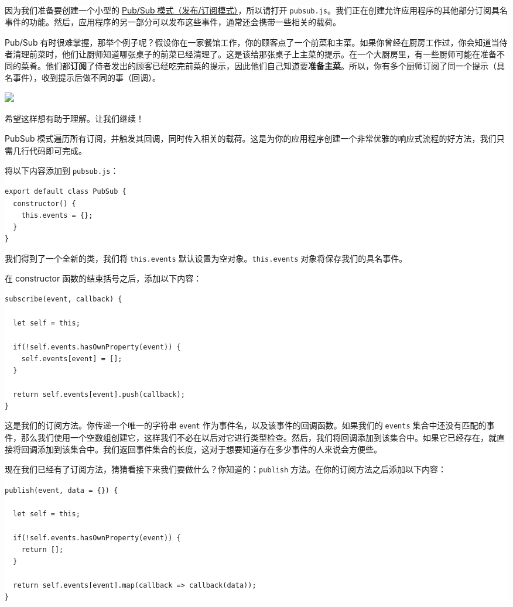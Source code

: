 因为我们准备要创建一个小型的 [Pub/Sub 模式（发布/订阅模式）](https://msdn.microsoft.com/en-us/magazine/hh201955.aspx)，所以请打开 `pubsub.js`。我们正在创建允许应用程序的其他部分订阅具名事件的功能。然后，应用程序的另一部分可以发布这些事件，通常还会携带一些相关的载荷。

Pub/Sub 有时很难掌握，那举个例子呢？假设你在一家餐馆工作，你的顾客点了一个前菜和主菜。如果你曾经在厨房工作过，你会知道当侍者清理前菜时，他们让厨师知道哪张桌子的前菜已经清理了。这是该给那张桌子上主菜的提示。在一个大厨房里，有一些厨师可能在准备不同的菜肴。他们都**订阅**了侍者发出的顾客已经吃完前菜的提示，因此他们自己知道要**准备主菜**。所以，你有多个厨师订阅了同一个提示（具名事件），收到提示后做不同的事（回调）。

![](https://cdn.css-tricks.com/wp-content/uploads/2018/07/state-management-restaurant.jpg)

希望这样想有助于理解。让我们继续！

PubSub 模式遍历所有订阅，并触发其回调，同时传入相关的载荷。这是为你的应用程序创建一个非常优雅的响应式流程的好方法，我们只需几行代码即可完成。

将以下内容添加到 `pubsub.js`：

```
export default class PubSub {
  constructor() {
    this.events = {};
  }
}
```

我们得到了一个全新的类，我们将 `this.events` 默认设置为空对象。`this.events` 对象将保存我们的具名事件。

在 constructor 函数的结束括号之后，添加以下内容：

```
subscribe(event, callback) {

  let self = this;

  if(!self.events.hasOwnProperty(event)) {
    self.events[event] = [];
  }

  return self.events[event].push(callback);
}
```

这是我们的订阅方法。你传递一个唯一的字符串 `event` 作为事件名，以及该事件的回调函数。如果我们的 `events` 集合中还没有匹配的事件，那么我们使用一个空数组创建它，这样我们不必在以后对它进行类型检查。然后，我们将回调添加到该集合中。如果它已经存在，就直接将回调添加到该集合中。我们返回事件集合的长度，这对于想要知道存在多少事件的人来说会方便些。

现在我们已经有了订阅方法，猜猜看接下来我们要做什么？你知道的：`publish` 方法。在你的订阅方法之后添加以下内容：

```
publish(event, data = {}) {

  let self = this;

  if(!self.events.hasOwnProperty(event)) {
    return [];
  }

  return self.events[event].map(callback => callback(data));
}
```
